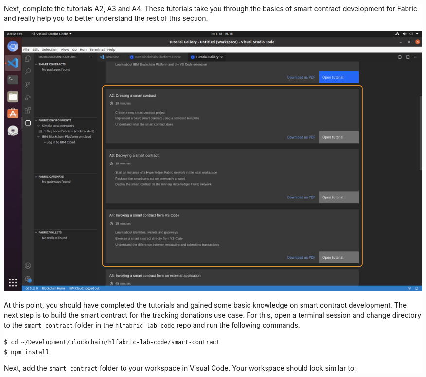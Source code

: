 Next, complete the tutorials A2, A3 and A4. These tutorials take you through the basics of smart contract development for Fabric and really help you to better understand the rest of this section.

![](./images/smart-contract-10.png)

At this point, you should have completed the tutorials and gained some basic knowledge on smart contract development. The next step is to build the smart contract for the tracking donations use case. For this, open a terminal session and change directory to the `smart-contract` folder in the `hlfabric-lab-code` repo and run the following commands.

```bash
$ cd ~/Development/blockchain/hlfabric-lab-code/smart-contract
$ npm install
```

Next, add the `smart-contract` folder to your workspace in Visual Code. Your workspace should look similar to:
